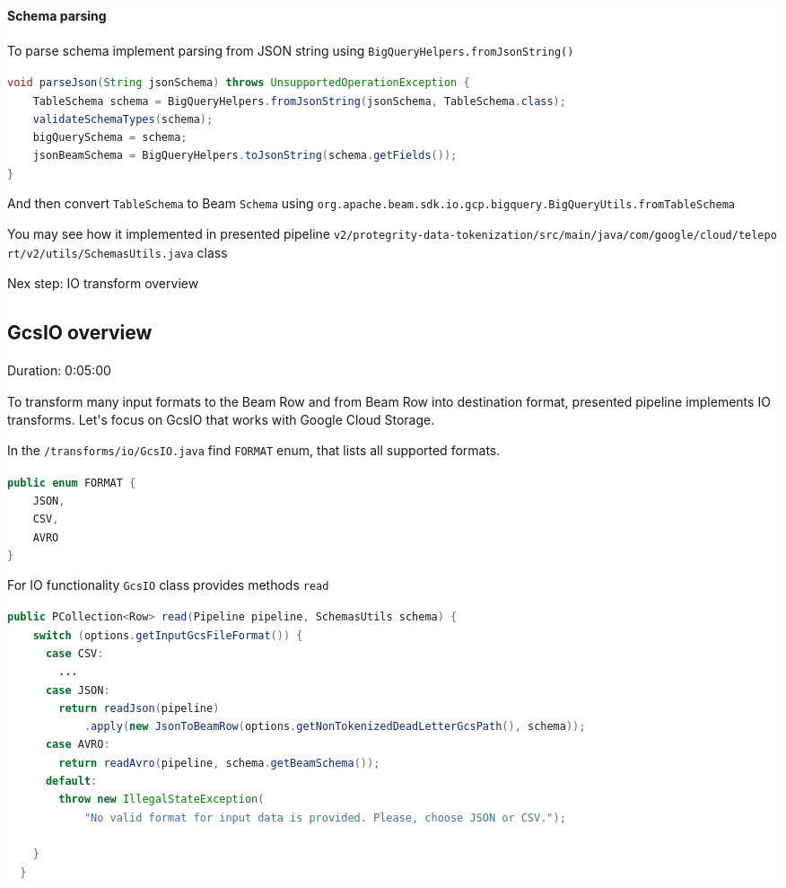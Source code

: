 #### Schema parsing

To parse schema implement parsing from JSON string using `BigQueryHelpers.fromJsonString()`

```java
void parseJson(String jsonSchema) throws UnsupportedOperationException {
    TableSchema schema = BigQueryHelpers.fromJsonString(jsonSchema, TableSchema.class);
    validateSchemaTypes(schema);
    bigQuerySchema = schema;
    jsonBeamSchema = BigQueryHelpers.toJsonString(schema.getFields());
}
```

And then convert ```TableSchema``` to Beam `Schema` using `org.apache.beam.sdk.io.gcp.bigquery.BigQueryUtils.fromTableSchema`

You may see how it implemented in presented pipeline `v2/protegrity-data-tokenization/src/main/java/com/google/cloud/teleport/v2/utils/SchemasUtils.java` class

Nex step: IO transform overview

## GcsIO overview
Duration: 0:05:00

To transform many input formats to the Beam Row and from Beam Row into destination format, presented
pipeline implements IO transforms. Let's focus on GcsIO that works with Google Cloud Storage.

In the `/transforms/io/GcsIO.java` find `FORMAT` enum, that lists all supported formats.
```java
public enum FORMAT {
    JSON,
    CSV,
    AVRO
}
```

For IO functionality `GcsIO` class provides methods `read` 
```java
public PCollection<Row> read(Pipeline pipeline, SchemasUtils schema) {
    switch (options.getInputGcsFileFormat()) {
      case CSV:
        ...
      case JSON:
        return readJson(pipeline)
            .apply(new JsonToBeamRow(options.getNonTokenizedDeadLetterGcsPath(), schema));
      case AVRO:
        return readAvro(pipeline, schema.getBeamSchema());
      default:
        throw new IllegalStateException(
            "No valid format for input data is provided. Please, choose JSON or CSV.");

    }
  }
```
